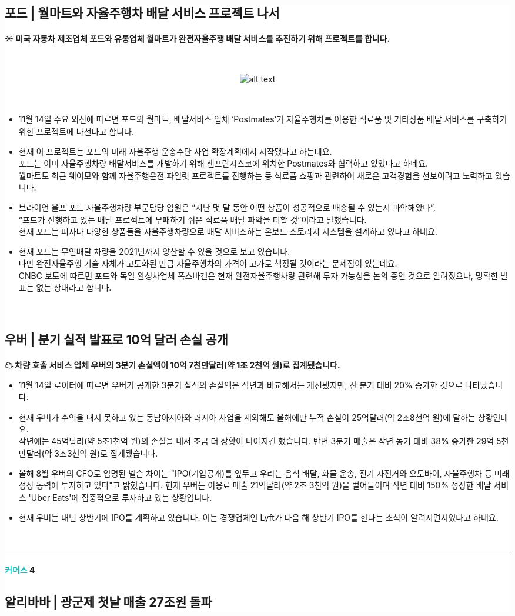 ## <a name="ford"></a>포드 | 월마트와 자율주행차 배달 서비스 프로젝트 나서

<strong> &#9728; 미국 자동차 제조업체 포드와 유통업체 월마트가 완전자율주행 배달 서비스를 추진하기 위해 프로젝트를 합니다. </strong>

<br>

<p align ="middle">    
 <img src="http://cds.econovill.com/news/photo/201811/350525_229944_1117.jpg" alt="alt text" width = "70%">
</p>

<br>




- 11월 14일 주요 외신에 따르면 포드와 월마트, 배달서비스 업체 ‘Postmates’가 자율주행차를 이용한 식료품 및 기타상품 배달 서비스를 구축하기 위한 프로젝트에 나선다고 합니다. 

- 현재 이 프로젝트는 포드의 미래 자율주행 운송수단 사업 확장계획에서 시작됐다고 하는데요.   
포드는 이미 자율주행차량 배달서비스를 개발하기 위해 샌프란시스코에 위치한 Postmates와 협력하고 있었다고 하네요.   
월마트도 최근 웨이모와 함께 자율주행운전 파일럿 프로젝트를 진행하는 등 식료품 쇼핑과 관련하여 새로운 고객경험을 선보이려고 노력하고 있습니다.

- 브라이언 울프 포드 자율주행차량 부문담당 임원은 “지난 몇 달 동안 어떤 상품이 성공적으로 배송될 수 있는지 파악해왔다”,     
“포드가 진행하고 있는 배달 프로젝트에 부패하기 쉬운 식료품 배달 파악을 더할 것”이라고 말했습니다.   
현재 포드는 피자나 다양한 상품들을 자율주행차량으로 배달 서비스하는 온보드 스토리지 시스템을 설계하고 있다고 하네요.

- 현재 포드는 무인배달 차량을 2021년까지 양산할 수 있을 것으로 보고 있습니다.   
다만 완전자율주행 기술 자체가 고도화된 만큼 자율주행차의 가격이 고가로 책정될 것이라는 문제점이 있는데요.  
CNBC 보도에 따르면 포드와 독일 완성차업체 폭스바겐은 현재 완전자율주행차량 관련해 투자 가능성을 논의 중인 것으로 알려졌으나, 명확한 발표는 없는 상태라고 합니다. 

<br>

## <a name="uber"></a>우버 | 분기 실적 발표로 10억 달러 손실 공개

<strong> &#9729; 차량 호출 서비스 업체 우버의 3분기 손실액이 10억 7천만달러(약 1조 2천억 원)로 집계됐습니다.</strong>

- 11월 14일 로이터에 따르면 우버가 공개한 3분기 실적의 손실액은 작년과 비교해서는 개선됐지만, 전 분기 대비 20% 증가한 것으로 나타났습니다.  

- 현재 우버가 수익을 내지 못하고 있는 동남아시아와 러시아 사업을 제외해도 올해에만 누적 손실이 25억달러(약 2조8천억 원)에 달하는 상황인데요.   
작년에는 45억달러(약 5조1천억 원)의 손실을 내서 조금 더 상황이 나아지긴 했습니다.
반면 3분기 매출은 작년 동기 대비 38% 증가한 29억 5천만달러(약 3조3천억 원)로 집계됐습니다.

- 올해 8월 우버의 CFO로 임명된 넬슨 차이는 "IPO(기업공개)를 앞두고 우리는 음식 배달, 화물 운송, 전기 자전거와 오토바이, 자율주행차 등 미래 성장 동력에 투자하고 있다"고 밝혔습니다.
현재 우버는 이용료 매출 21억달러(약 2조 3천억 원)을 벌어들이며 작년 대비 150% 성장한 배달 서비스 'Uber Eats'에 집중적으로 투자하고 있는 상황입니다.

- 현재 우버는 내년 상반기에 IPO를 계획하고 있습니다.
이는 경쟁업체인 Lyft가 다음 해 상반기 IPO를 한다는 소식이 알려지면서였다고 하네요.

<br>

- - -

#### <a name="commerce"></a><span style = "color: #00c3bd">커머스</span> 4

## <a name="alibaba"></a>알리바바 | 광군제 첫날 매출 27조원 돌파
